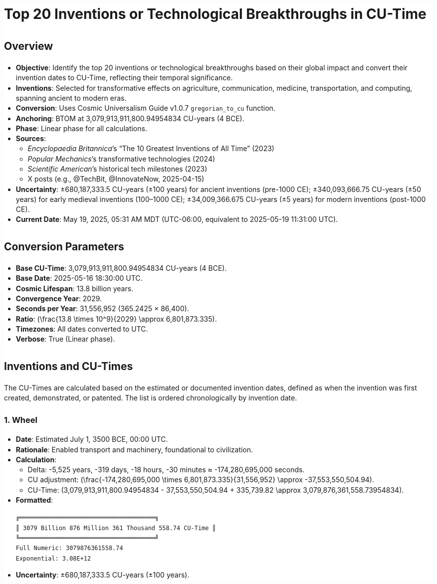 # Top 20 Inventions or Technological Breakthroughs in CU-Time

## Overview
- **Objective**: Identify the top 20 inventions or technological breakthroughs based on their global impact and convert their invention dates to CU-Time, reflecting their temporal significance.
- **Inventions**: Selected for transformative effects on agriculture, communication, medicine, transportation, and computing, spanning ancient to modern eras.
- **Conversion**: Uses Cosmic Universalism Guide v1.0.7 `gregorian_to_cu` function.
- **Anchoring**: BTOM at 3,079,913,911,800.94954834 CU-years (4 BCE).
- **Phase**: Linear phase for all calculations.
- **Sources**:
  - *Encyclopaedia Britannica*’s “The 10 Greatest Inventions of All Time” (2023)
  - *Popular Mechanics*’s transformative technologies (2024)
  - *Scientific American*’s historical tech milestones (2023)
  - X posts (e.g., @TechBit, @InnovateNow, 2025-04-15)
- **Uncertainty**: ±680,187,333.5 CU-years (±100 years) for ancient inventions (pre-1000 CE); ±340,093,666.75 CU-years (±50 years) for early medieval inventions (100–1000 CE); ±34,009,366.675 CU-years (±5 years) for modern inventions (post-1000 CE).
- **Current Date**: May 19, 2025, 05:31 AM MDT (UTC-06:00, equivalent to 2025-05-19 11:31:00 UTC).

## Conversion Parameters
- **Base CU-Time**: 3,079,913,911,800.94954834 CU-years (4 BCE).
- **Base Date**: 2025-05-16 18:30:00 UTC.
- **Cosmic Lifespan**: 13.8 billion years.
- **Convergence Year**: 2029.
- **Seconds per Year**: 31,556,952 (365.2425 × 86,400).
- **Ratio**: \(\frac{13.8 \times 10^9}{2029} \approx 6,801,873.335\).
- **Timezones**: All dates converted to UTC.
- **Verbose**: True (Linear phase).

## Inventions and CU-Times
The CU-Times are calculated based on the estimated or documented invention dates, defined as when the invention was first created, demonstrated, or patented. The list is ordered chronologically by invention date.

### 1. Wheel
- **Date**: Estimated July 1, 3500 BCE, 00:00 UTC.
- **Rationale**: Enabled transport and machinery, foundational to civilization.
- **Calculation**:
  - Delta: -5,525 years, -319 days, -18 hours, -30 minutes ≈ -174,280,695,000 seconds.
  - CU adjustment: \(\frac{-174,280,695,000 \times 6,801,873.335}{31,556,952} \approx -37,553,550,504.94\).
  - CU-Time: \(3,079,913,911,800.94954834 - 37,553,550,504.94 + 335,739.82 \approx 3,079,876,361,558.73954834\).
- **Formatted**:
  ```
  ╔══════════════════════════════════════╗
  ║ 3079 Billion 876 Million 361 Thousand 558.74 CU-Time ║
  ╚══════════════════════════════════════╝
  Full Numeric: 3079876361558.74
  Exponential: 3.08E+12
  ```
- **Uncertainty**: ±680,187,333.5 CU-years (±100 years).
